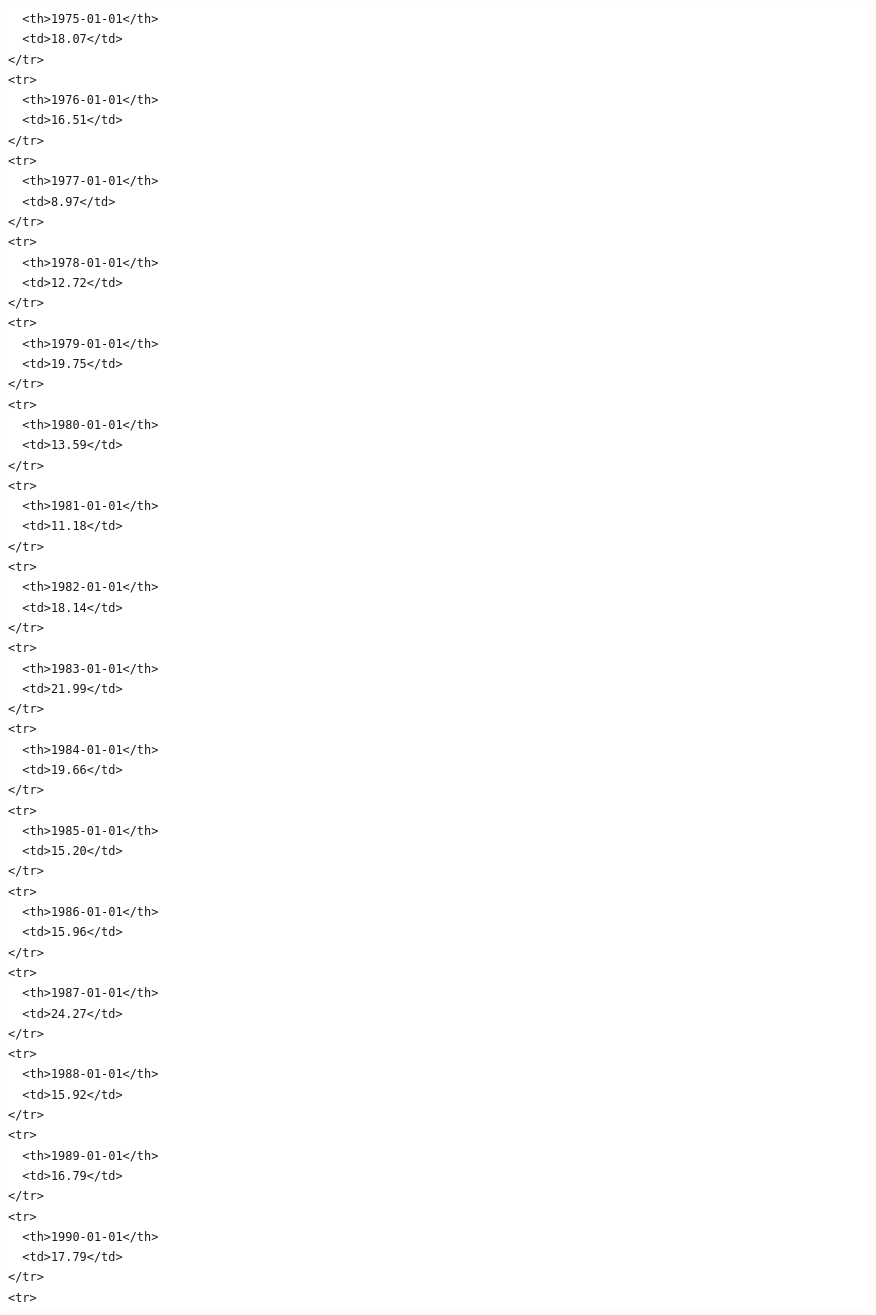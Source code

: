       <th>1975-01-01</th>
      <td>18.07</td>
    </tr>
    <tr>
      <th>1976-01-01</th>
      <td>16.51</td>
    </tr>
    <tr>
      <th>1977-01-01</th>
      <td>8.97</td>
    </tr>
    <tr>
      <th>1978-01-01</th>
      <td>12.72</td>
    </tr>
    <tr>
      <th>1979-01-01</th>
      <td>19.75</td>
    </tr>
    <tr>
      <th>1980-01-01</th>
      <td>13.59</td>
    </tr>
    <tr>
      <th>1981-01-01</th>
      <td>11.18</td>
    </tr>
    <tr>
      <th>1982-01-01</th>
      <td>18.14</td>
    </tr>
    <tr>
      <th>1983-01-01</th>
      <td>21.99</td>
    </tr>
    <tr>
      <th>1984-01-01</th>
      <td>19.66</td>
    </tr>
    <tr>
      <th>1985-01-01</th>
      <td>15.20</td>
    </tr>
    <tr>
      <th>1986-01-01</th>
      <td>15.96</td>
    </tr>
    <tr>
      <th>1987-01-01</th>
      <td>24.27</td>
    </tr>
    <tr>
      <th>1988-01-01</th>
      <td>15.92</td>
    </tr>
    <tr>
      <th>1989-01-01</th>
      <td>16.79</td>
    </tr>
    <tr>
      <th>1990-01-01</th>
      <td>17.79</td>
    </tr>
    <tr>